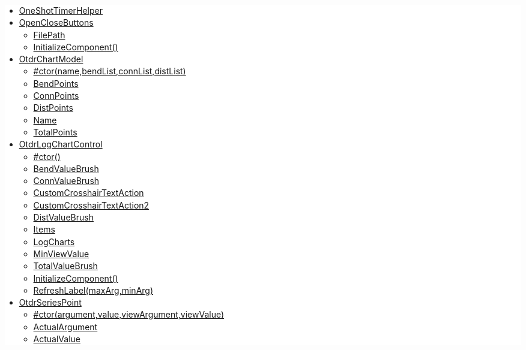 - [OneShotTimerHelper](#T-NCube-Services-Threading-OneShotTimerHelper 'NCube.Services.Threading.OneShotTimerHelper')
- [OpenCloseButtons](#T-NCube-Controls-Buttons-OpenCloseButtons 'NCube.Controls.Buttons.OpenCloseButtons')
  - [FilePath](#P-NCube-Controls-Buttons-OpenCloseButtons-FilePath 'NCube.Controls.Buttons.OpenCloseButtons.FilePath')
  - [InitializeComponent()](#M-NCube-Controls-Buttons-OpenCloseButtons-InitializeComponent 'NCube.Controls.Buttons.OpenCloseButtons.InitializeComponent')
- [OtdrChartModel](#T-NCube-Controls-Charts-OtdrChartModel 'NCube.Controls.Charts.OtdrChartModel')
  - [#ctor(name,bendList,connList,distList)](#M-NCube-Controls-Charts-OtdrChartModel-#ctor-System-String,System-Collections-Generic-IEnumerable{DevExpress-Xpf-Charts-SeriesPoint},System-Collections-Generic-IEnumerable{DevExpress-Xpf-Charts-SeriesPoint},System-Collections-Generic-IEnumerable{DevExpress-Xpf-Charts-SeriesPoint},System-Collections-Generic-IEnumerable{DevExpress-Xpf-Charts-SeriesPoint}- 'NCube.Controls.Charts.OtdrChartModel.#ctor(System.String,System.Collections.Generic.IEnumerable{DevExpress.Xpf.Charts.SeriesPoint},System.Collections.Generic.IEnumerable{DevExpress.Xpf.Charts.SeriesPoint},System.Collections.Generic.IEnumerable{DevExpress.Xpf.Charts.SeriesPoint},System.Collections.Generic.IEnumerable{DevExpress.Xpf.Charts.SeriesPoint})')
  - [BendPoints](#P-NCube-Controls-Charts-OtdrChartModel-BendPoints 'NCube.Controls.Charts.OtdrChartModel.BendPoints')
  - [ConnPoints](#P-NCube-Controls-Charts-OtdrChartModel-ConnPoints 'NCube.Controls.Charts.OtdrChartModel.ConnPoints')
  - [DistPoints](#P-NCube-Controls-Charts-OtdrChartModel-DistPoints 'NCube.Controls.Charts.OtdrChartModel.DistPoints')
  - [Name](#P-NCube-Controls-Charts-OtdrChartModel-Name 'NCube.Controls.Charts.OtdrChartModel.Name')
  - [TotalPoints](#P-NCube-Controls-Charts-OtdrChartModel-TotalPoints 'NCube.Controls.Charts.OtdrChartModel.TotalPoints')
- [OtdrLogChartControl](#T-NCube-Controls-Charts-OtdrLogChartControl 'NCube.Controls.Charts.OtdrLogChartControl')
  - [#ctor()](#M-NCube-Controls-Charts-OtdrLogChartControl-#ctor 'NCube.Controls.Charts.OtdrLogChartControl.#ctor')
  - [BendValueBrush](#P-NCube-Controls-Charts-OtdrLogChartControl-BendValueBrush 'NCube.Controls.Charts.OtdrLogChartControl.BendValueBrush')
  - [ConnValueBrush](#P-NCube-Controls-Charts-OtdrLogChartControl-ConnValueBrush 'NCube.Controls.Charts.OtdrLogChartControl.ConnValueBrush')
  - [CustomCrosshairTextAction](#P-NCube-Controls-Charts-OtdrLogChartControl-CustomCrosshairTextAction 'NCube.Controls.Charts.OtdrLogChartControl.CustomCrosshairTextAction')
  - [CustomCrosshairTextAction2](#P-NCube-Controls-Charts-OtdrLogChartControl-CustomCrosshairTextAction2 'NCube.Controls.Charts.OtdrLogChartControl.CustomCrosshairTextAction2')
  - [DistValueBrush](#P-NCube-Controls-Charts-OtdrLogChartControl-DistValueBrush 'NCube.Controls.Charts.OtdrLogChartControl.DistValueBrush')
  - [Items](#P-NCube-Controls-Charts-OtdrLogChartControl-Items 'NCube.Controls.Charts.OtdrLogChartControl.Items')
  - [LogCharts](#P-NCube-Controls-Charts-OtdrLogChartControl-LogCharts 'NCube.Controls.Charts.OtdrLogChartControl.LogCharts')
  - [MinViewValue](#P-NCube-Controls-Charts-OtdrLogChartControl-MinViewValue 'NCube.Controls.Charts.OtdrLogChartControl.MinViewValue')
  - [TotalValueBrush](#P-NCube-Controls-Charts-OtdrLogChartControl-TotalValueBrush 'NCube.Controls.Charts.OtdrLogChartControl.TotalValueBrush')
  - [InitializeComponent()](#M-NCube-Controls-Charts-OtdrLogChartControl-InitializeComponent 'NCube.Controls.Charts.OtdrLogChartControl.InitializeComponent')
  - [RefreshLabel(maxArg,minArg)](#M-NCube-Controls-Charts-OtdrLogChartControl-RefreshLabel-DevExpress-Xpf-Charts-XYDiagram2D,DevExpress-Xpf-Charts-AxisX2D,System-String,System-String- 'NCube.Controls.Charts.OtdrLogChartControl.RefreshLabel(DevExpress.Xpf.Charts.XYDiagram2D,DevExpress.Xpf.Charts.AxisX2D,System.String,System.String)')
- [OtdrSeriesPoint](#T-NCube-Controls-Charts-OtdrSeriesPoint 'NCube.Controls.Charts.OtdrSeriesPoint')
  - [#ctor(argument,value,viewArgument,viewValue)](#M-NCube-Controls-Charts-OtdrSeriesPoint-#ctor-System-Double,System-Nullable{System-Double},System-Double- 'NCube.Controls.Charts.OtdrSeriesPoint.#ctor(System.Double,System.Nullable{System.Double},System.Double)')
  - [ActualArgument](#P-NCube-Controls-Charts-OtdrSeriesPoint-ActualArgument 'NCube.Controls.Charts.OtdrSeriesPoint.ActualArgument')
  - [ActualValue](#P-NCube-Controls-Charts-OtdrSeriesPoint-ActualValue 'NCube.Controls.Charts.OtdrSeriesPoint.ActualValue')